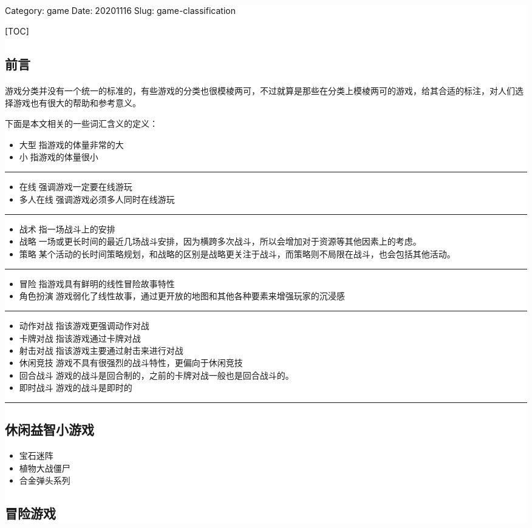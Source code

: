 Category: game
Date: 20201116
Slug: game-classification



[TOC]

## 前言

游戏分类并没有一个统一的标准的，有些游戏的分类也很模棱两可，不过就算是那些在分类上模棱两可的游戏，给其合适的标注，对人们选择游戏也有很大的帮助和参考意义。

下面是本文相关的一些词汇含义的定义：

- 大型 指游戏的体量非常的大
- 小  指游戏的体量很小

---



- 在线  强调游戏一定要在线游玩
- 多人在线  强调游戏必须多人同时在线游玩

---



- 战术  指一场战斗上的安排
- 战略  一场或更长时间的最近几场战斗安排，因为横跨多次战斗，所以会增加对于资源等其他因素上的考虑。
- 策略  某个活动的长时间策略规划，和战略的区别是战略更关注于战斗，而策略则不局限在战斗，也会包括其他活动。

---

- 冒险  指游戏具有鲜明的线性冒险故事特性
- 角色扮演  游戏弱化了线性故事，通过更开放的地图和其他各种要素来增强玩家的沉浸感

---

- 动作对战  指该游戏更强调动作对战
- 卡牌对战  指该游戏通过卡牌对战
- 射击对战  指该游戏主要通过射击来进行对战
- 休闲竞技  游戏不具有很强烈的战斗特性，更偏向于休闲竞技
- 回合战斗  游戏的战斗是回合制的，之前的卡牌对战一般也是回合战斗的。
- 即时战斗  游戏的战斗是即时的

---



## 休闲益智小游戏

- 宝石迷阵
- 植物大战僵尸
- 合金弹头系列



## 冒险游戏

